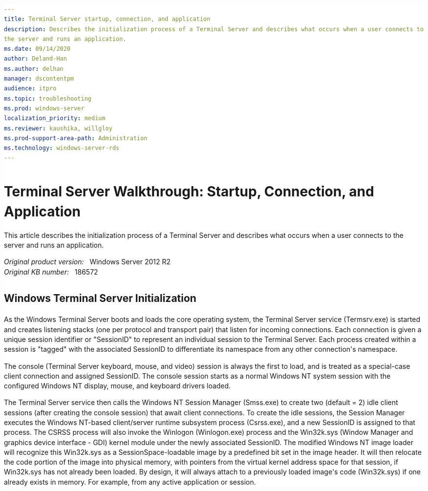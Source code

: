 ```yaml
---
title: Terminal Server startup, connection, and application
description: Describes the initialization process of a Terminal Server and describes what occurs when a user connects to the server and runs an application.
ms.date: 09/14/2020
author: Deland-Han
ms.author: delhan
manager: dscontentpm
audience: itpro
ms.topic: troubleshooting
ms.prod: windows-server
localization_priority: medium
ms.reviewer: kaushika, willgloy
ms.prod-support-area-path: Administration
ms.technology: windows-server-rds 
---
```

# Terminal Server Walkthrough: Startup, Connection, and Application

This article describes the initialization process of a Terminal Server and describes what occurs when a user connects to the server and runs an application.

_Original product version:_ &nbsp; Windows Server 2012 R2  
_Original KB number:_ &nbsp; 186572

## Windows Terminal Server Initialization

As the Windows Terminal Server boots and loads the core operating system, the Terminal Server service (Termsrv.exe) is started and creates listening stacks (one per protocol and transport pair) that listen for incoming connections. Each connection is given a unique session identifier or "SessionID" to represent an individual session to the Terminal Server. Each process created within a session is "tagged" with the associated SessionID to differentiate its namespace from any other connection's namespace.

The console (Terminal Server keyboard, mouse, and video) session is always the first to load, and is treated as a special-case client connection and assigned SessionID. The console session starts as a normal Windows NT system session with the configured Windows NT display, mouse, and keyboard drivers loaded.

The Terminal Server service then calls the Windows NT Session Manager (Smss.exe) to create two (default = 2) idle client sessions (after creating the console session) that await client connections. To create the idle sessions, the Session Manager executes the Windows NT-based client/server runtime subsystem process (Csrss.exe), and a new SessionID is assigned to that process. The CSRSS process will also invoke the Winlogon (Winlogon.exe) process and the Win32k.sys (Window Manager and graphics device interface - GDI) kernel module under the newly associated SessionID. The modified Windows NT image loader will recognize this Win32k.sys as a SessionSpace-loadable image by a predefined bit set in the image header. It will then relocate the code portion of the image into physical memory, with pointers from the virtual kernel address space for that session, if Win32k.sys has not already been loaded. By design, it will always attach to a previously loaded image's code (Win32k.sys) if one already exists in memory. For example, from any active application or session.
